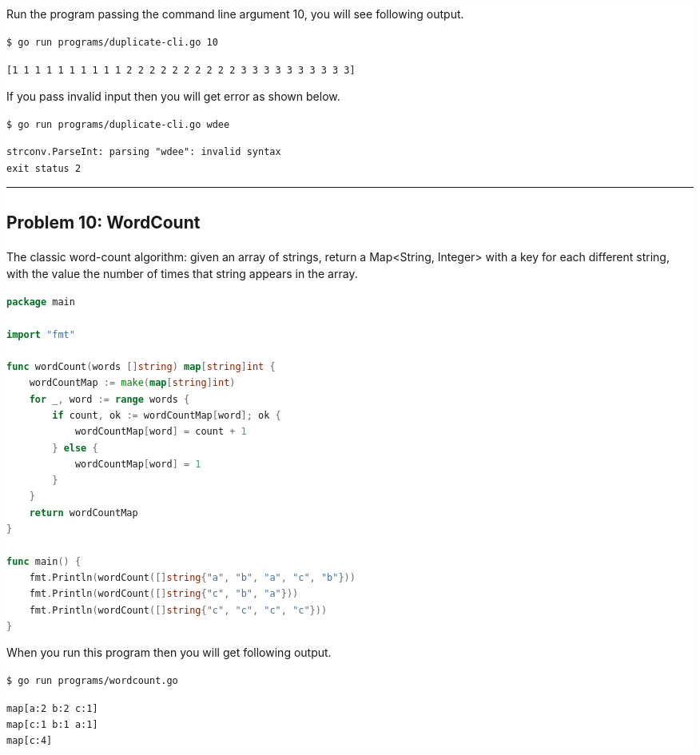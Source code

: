 Run the program passing the command line argument 10, you will see following output.

```
$ go run programs/duplicate-cli.go 10
```
```
[1 1 1 1 1 1 1 1 1 1 2 2 2 2 2 2 2 2 2 2 3 3 3 3 3 3 3 3 3 3]
```

If you pass invalid input then you will get error as shown below.

```
$ go run programs/duplicate-cli.go wdee
```
```
strconv.ParseInt: parsing "wdee": invalid syntax
exit status 2
```

------

## Problem 10: WordCount


The classic word-count algorithm: given an array of strings, return a Map<String, Integer> with a key for each different string, with the value the number of times that string appears in the array.

```go
package main

import "fmt"

func wordCount(words []string) map[string]int {
	wordCountMap := make(map[string]int)
	for _, word := range words {
		if count, ok := wordCountMap[word]; ok {
			wordCountMap[word] = count + 1
		} else {
			wordCountMap[word] = 1
		}
	}
	return wordCountMap
}

func main() {
	fmt.Println(wordCount([]string{"a", "b", "a", "c", "b"}))
	fmt.Println(wordCount([]string{"c", "b", "a"}))
	fmt.Println(wordCount([]string{"c", "c", "c", "c"}))
}
```

When you run this program then you will get following output.

```
$ go run programs/wordcount.go
```
```
map[a:2 b:2 c:1]
map[c:1 b:1 a:1]
map[c:4]
```
